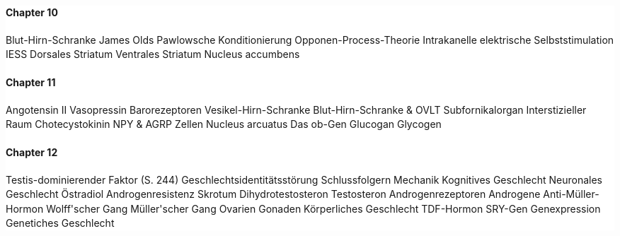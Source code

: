 #### Chapter 10

Blut-Hirn-Schranke
James Olds
Pawlowsche Konditionierung
Opponen-Process-Theorie
Intrakanelle elektrische Selbststimulation
IESS
Dorsales Striatum
Ventrales Striatum
Nucleus accumbens

#### Chapter 11

Angotensin II
Vasopressin
Barorezeptoren
Vesikel-Hirn-Schranke
Blut-Hirn-Schranke & OVLT
Subfornikalorgan
Interstizieller Raum
Chotecystokinin
NPY & AGRP Zellen
Nucleus arcuatus
Das ob-Gen
Glucogan
Glycogen

#### Chapter 12

Testis-dominierender Faktor (S. 244)
Geschlechtsidentitätsstörung
Schlussfolgern Mechanik
Kognitives Geschlecht
Neuronales Geschlecht
Östradiol
Androgenresistenz
Skrotum
Dihydrotestosteron
Testosteron
Androgenrezeptoren
Androgene
Anti-Müller-Hormon
Wolff'scher Gang
Müller'scher Gang
Ovarien
Gonaden
Körperliches Geschlecht
TDF-Hormon
SRY-Gen
Genexpression
Genetiches Geschlecht
